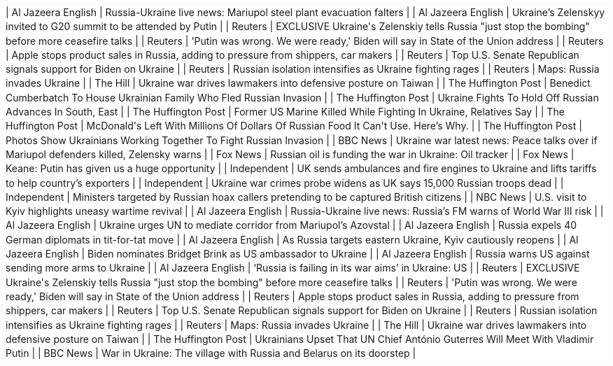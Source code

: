 | Al Jazeera English | Russia-Ukraine live news: Mariupol steel plant evacuation falters | 
| Al Jazeera English | Ukraine’s Zelenskyy invited to G20 summit to be attended by Putin | 
| Reuters | EXCLUSIVE Ukraine's Zelenskiy tells Russia "just stop the bombing" before more ceasefire talks | 
| Reuters | 'Putin was wrong. We were ready,' Biden will say in State of the Union address | 
| Reuters | Apple stops product sales in Russia, adding to pressure from shippers, car makers | 
| Reuters | Top U.S. Senate Republican signals support for Biden on Ukraine | 
| Reuters | Russian isolation intensifies as Ukraine fighting rages | 
| Reuters | Maps: Russia invades Ukraine | 
| The Hill | Ukraine war drives lawmakers into defensive posture on Taiwan | 
| The Huffington Post | Benedict Cumberbatch To House Ukrainian Family Who Fled Russian Invasion | 
| The Huffington Post | Ukraine Fights To Hold Off Russian Advances In South, East | 
| The Huffington Post | Former US Marine Killed While Fighting In Ukraine, Relatives Say | 
| The Huffington Post | McDonald's Left With Millions Of Dollars Of Russian Food It Can't Use. Here’s Why. | 
| The Huffington Post | Photos Show Ukrainians Working Together To Fight Russian Invasion | 
| BBC News | Ukraine war latest news: Peace talks over if Mariupol defenders killed, Zelensky warns | 
| Fox News | Russian oil is funding the war in Ukraine: Oil tracker | 
| Fox News | Keane: Putin has given us a huge opportunity | 
| Independent | UK sends ambulances and fire engines to Ukraine and lifts tariffs to help country’s exporters | 
| Independent | Ukraine war crimes probe widens as UK says 15,000 Russian troops dead | 
| Independent | Ministers targeted by Russian hoax callers pretending to be captured British citizens | 
| NBC News | U.S. visit to Kyiv highlights uneasy wartime revival | 
| Al Jazeera English | Russia-Ukraine live news: Russia’s FM warns of World War III risk | 
| Al Jazeera English | Ukraine urges UN to mediate corridor from Mariupol’s Azovstal | 
| Al Jazeera English | Russia expels 40 German diplomats in tit-for-tat move | 
| Al Jazeera English | As Russia targets eastern Ukraine, Kyiv cautiously reopens | 
| Al Jazeera English | Biden nominates Bridget Brink as US ambassador to Ukraine | 
| Al Jazeera English | Russia warns US against sending more arms to Ukraine | 
| Al Jazeera English | ‘Russia is failing in its war aims’ in Ukraine: US | 
| Reuters | EXCLUSIVE Ukraine's Zelenskiy tells Russia "just stop the bombing" before more ceasefire talks | 
| Reuters | 'Putin was wrong. We were ready,' Biden will say in State of the Union address | 
| Reuters | Apple stops product sales in Russia, adding to pressure from shippers, car makers | 
| Reuters | Top U.S. Senate Republican signals support for Biden on Ukraine | 
| Reuters | Russian isolation intensifies as Ukraine fighting rages | 
| Reuters | Maps: Russia invades Ukraine | 
| The Hill | Ukraine war drives lawmakers into defensive posture on Taiwan | 
| The Huffington Post | Ukrainians Upset That UN Chief António Guterres Will Meet With Vladimir Putin | 
| BBC News | War in Ukraine: The village with Russia and Belarus on its doorstep | 